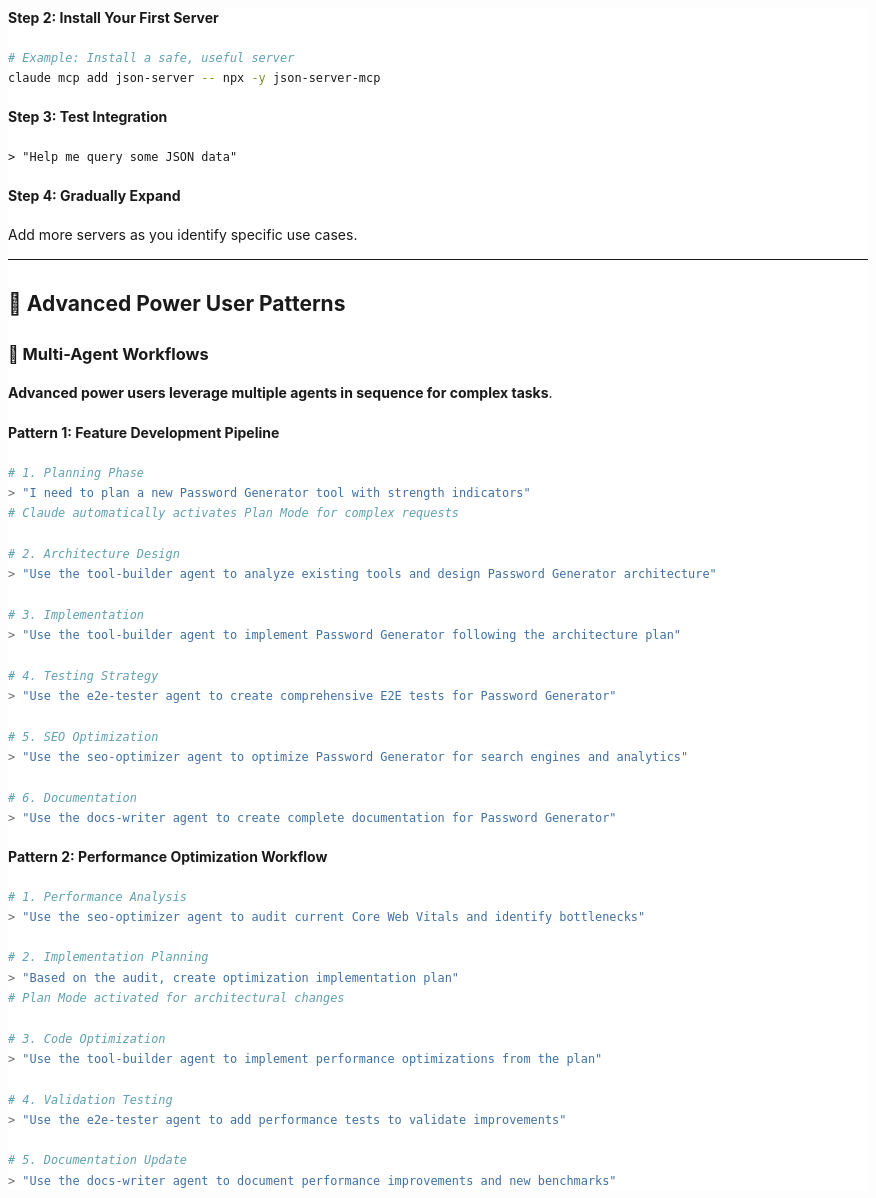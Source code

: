 #### Step 2: Install Your First Server
```bash
# Example: Install a safe, useful server
claude mcp add json-server -- npx -y json-server-mcp
```

#### Step 3: Test Integration
```
> "Help me query some JSON data"
```

#### Step 4: Gradually Expand
Add more servers as you identify specific use cases.

---

## 🚀 Advanced Power User Patterns

### 🔄 Multi-Agent Workflows

**Advanced power users leverage multiple agents in sequence for complex tasks**.

#### Pattern 1: Feature Development Pipeline
```bash
# 1. Planning Phase
> "I need to plan a new Password Generator tool with strength indicators"
# Claude automatically activates Plan Mode for complex requests

# 2. Architecture Design  
> "Use the tool-builder agent to analyze existing tools and design Password Generator architecture"

# 3. Implementation
> "Use the tool-builder agent to implement Password Generator following the architecture plan"

# 4. Testing Strategy
> "Use the e2e-tester agent to create comprehensive E2E tests for Password Generator"

# 5. SEO Optimization
> "Use the seo-optimizer agent to optimize Password Generator for search engines and analytics"

# 6. Documentation
> "Use the docs-writer agent to create complete documentation for Password Generator"
```

#### Pattern 2: Performance Optimization Workflow
```bash
# 1. Performance Analysis
> "Use the seo-optimizer agent to audit current Core Web Vitals and identify bottlenecks"

# 2. Implementation Planning  
> "Based on the audit, create optimization implementation plan"
# Plan Mode activated for architectural changes

# 3. Code Optimization
> "Use the tool-builder agent to implement performance optimizations from the plan"

# 4. Validation Testing
> "Use the e2e-tester agent to add performance tests to validate improvements"

# 5. Documentation Update
> "Use the docs-writer agent to document performance improvements and new benchmarks"
```
